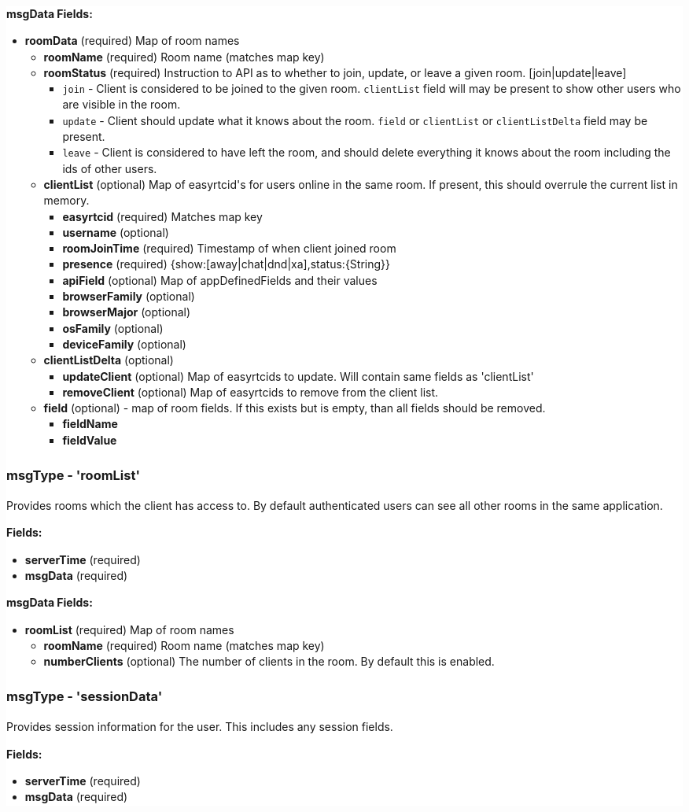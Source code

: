 **msgData Fields:**
 - **roomData** (required) Map of room names
   - **roomName** (required) Room name (matches map key)
   - **roomStatus** (required) Instruction to API as to whether to join, update, or leave a given room.  [join|update|leave]
     - `join` - Client is considered to be joined to the given room. `clientList` field will may be present to show other users who are visible in the room.
     - `update` - Client should update what it knows about the room. `field` or `clientList` or `clientListDelta` field may be present.
     - `leave` - Client is considered to have left the room, and should delete everything it knows about the room including the ids of other users.
   - **clientList** (optional) Map of easyrtcid's for users online in the same room. If present, this should overrule the current list in memory.
     - **easyrtcid** (required) Matches map key
     - **username** (optional)
     - **roomJoinTime** (required) Timestamp of when client joined room
     - **presence** (required) {show:[away|chat|dnd|xa],status:{String}}
     - **apiField** (optional) Map of appDefinedFields and their values
     - **browserFamily** (optional)
     - **browserMajor** (optional)
     - **osFamily** (optional)
     - **deviceFamily** (optional)
   - **clientListDelta** (optional)
     - **updateClient** (optional) Map of easyrtcids to update. Will contain same fields as 'clientList'
     - **removeClient** (optional) Map of easyrtcids to remove from the client list.
   - **field** (optional) - map of room fields. If this exists but is empty, than all fields should be removed.
     - **fieldName**
     - **fieldValue**


### msgType - 'roomList'
Provides rooms which the client has access to. By default authenticated users can see all other rooms in the same application.

**Fields:**

 - **serverTime** (required)
 - **msgData** (required)

**msgData Fields:**
 - **roomList** (required) Map of room names
   - **roomName** (required) Room name (matches map key)
   - **numberClients** (optional) The number of clients in the room. By default this is enabled.


### msgType - 'sessionData'
Provides session information for the user. This includes any session fields.

**Fields:**

 - **serverTime** (required)
 - **msgData** (required)
